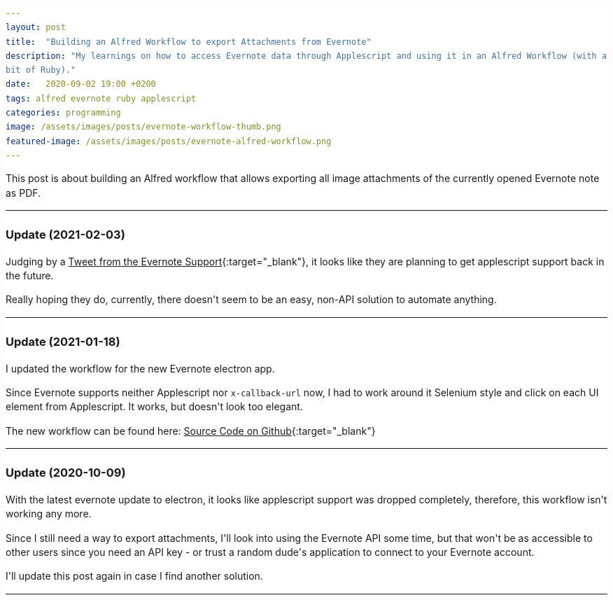 ```yaml
---
layout: post
title:  "Building an Alfred Workflow to export Attachments from Evernote"
description: "My learnings on how to access Evernote data through Applescript and using it in an Alfred Workflow (with a bit of Ruby)."
date:   2020-09-02 19:00 +0200
tags: alfred evernote ruby applescript
categories: programming
image: /assets/images/posts/evernote-workflow-thumb.png
featured-image: /assets/images/posts/evernote-alfred-workflow.png
---
```


This post is about building an Alfred workflow that allows exporting all image attachments of the currently opened Evernote note as PDF.

---

### Update (2021-02-03)

Judging by a [Tweet from the Evernote Support](https://twitter.com/evernotehelps/status/1354859907212783619){:target="_blank"}, it looks like they are planning to get applescript support back in the future.

Really hoping they do, currently, there doesn't seem to be an easy, non-API solution to automate anything.

---

### Update (2021-01-18)

I updated the workflow for the new Evernote electron app.

Since Evernote supports neither Applescript nor `x-callback-url` now, I had to work around it Selenium style and click on each UI element from Applescript.
It works, but doesn't look too elegant.

The new workflow can be found here: [Source Code on Github](https://github.com/Stex/alfred-evernote-helpers/tree/master/evernote-attachments-pdf){:target="_blank"}

---

### Update (2020-10-09)

With the latest evernote update to electron, it looks like applescript support was dropped completely, therefore, this workflow
isn't working any more.

Since I still need a way to export attachments, I'll look into using the Evernote API some time, but that won't be as accessible
to other users since you  need an API key - or trust a random dude's application to connect to your Evernote account.

I'll update this post again in case I find another solution.

---